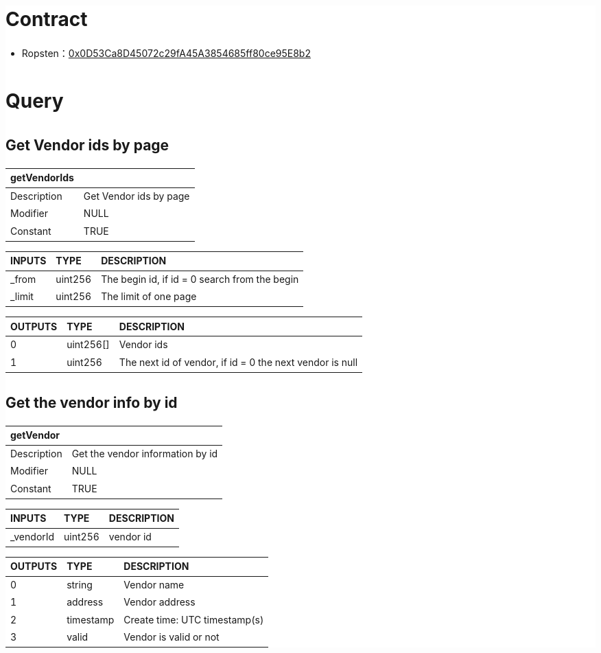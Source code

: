 # Contract
* Ropsten：[0x0D53Ca8D45072c29fA45A3854685ff80ce95E8b2](https://ropsten.etherscan.io/address/0x0D53Ca8D45072c29fA45A3854685ff80ce95E8b2)

# Query
## Get Vendor ids by page
| getVendorIds |                     |
|:--------------|:-------------------|
| Description  | Get Vendor ids by page |
| Modifier     | NULL                |
| Constant     | TRUE                |

| INPUTS  | TYPE    | DESCRIPTION                 |
|:---------|:-------|:----------------------------|
| _from   | uint256 | The begin id, if id = 0 search from the begin |
| _limit  | uint256 | The limit of one page|

| OUTPUTS  | TYPE      | DESCRIPTION               |
|:--------|:---------|:----------------------------|
| 0       | uint256[] | Vendor ids |
| 1       | uint256   | The next id of vendor, if id = 0 the next vendor is null|

## Get the vendor info by id
| getVendor |                     |
|:--------------|:-------------------|
| Description  | Get the vendor information by id |
| Modifier     | NULL                |
| Constant     | TRUE                |

| INPUTS   | TYPE    | DESCRIPTION   |
|:----------|:-------|:-------|
| _vendorId | uint256| vendor id |

| OUTPUTS  | TYPE      | DESCRIPTION                       |
|:--------|:----------|:--------------------------|
| 0       | string    | Vendor name                     |
| 1       | address   | Vendor address                  |
| 2       | timestamp | Create time: UTC timestamp(s) |
| 3       | valid     | Vendor is valid or not|
